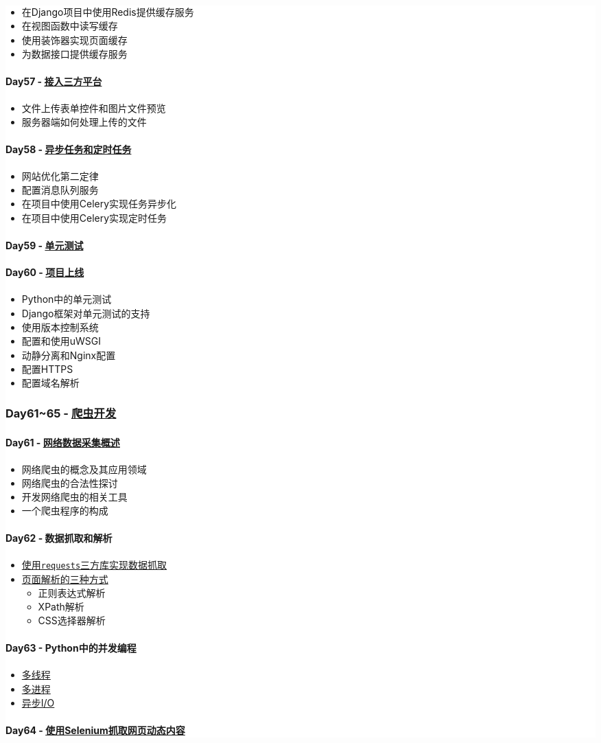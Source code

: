 - 在Django项目中使用Redis提供缓存服务
- 在视图函数中读写缓存
- 使用装饰器实现页面缓存
- 为数据接口提供缓存服务

#### Day57 - [接入三方平台](./Day46-60/57.接入三方平台.md)

- 文件上传表单控件和图片文件预览
- 服务器端如何处理上传的文件

#### Day58 - [异步任务和定时任务](./Day46-60/58.异步任务和定时任务.md)

- 网站优化第二定律
- 配置消息队列服务
- 在项目中使用Celery实现任务异步化
- 在项目中使用Celery实现定时任务

#### Day59 - [单元测试](./Day46-60/59.单元测试.md)

#### Day60 - [项目上线](./Day46-60/60.项目上线.md)

- Python中的单元测试
- Django框架对单元测试的支持
- 使用版本控制系统
- 配置和使用uWSGI
- 动静分离和Nginx配置
- 配置HTTPS
- 配置域名解析

### Day61~65 - [爬虫开发](./Day61-65)

#### Day61 - [网络数据采集概述](./Day61-65/61.网络数据采集概述.md)

- 网络爬虫的概念及其应用领域
- 网络爬虫的合法性探讨
- 开发网络爬虫的相关工具
- 一个爬虫程序的构成

#### Day62 - 数据抓取和解析

- [使用`requests`三方库实现数据抓取](./Day61-65/62.用Python获取网络资源-1.md)
- [页面解析的三种方式](./Day61-65/62.用Python解析HTML页面-2.md)
    - 正则表达式解析
    - XPath解析
    - CSS选择器解析


#### Day63 - Python中的并发编程

- [多线程](./Day61-65/63.Python中的并发编程-1.md)
- [多进程](./Day61-65/63.Python中的并发编程-2.md)
- [异步I/O](./Day61-65/63.Python中的并发编程-3.md)

#### Day64 - [使用Selenium抓取网页动态内容](./Day61-65/64.使用Selenium抓取网页动态内容.md)
